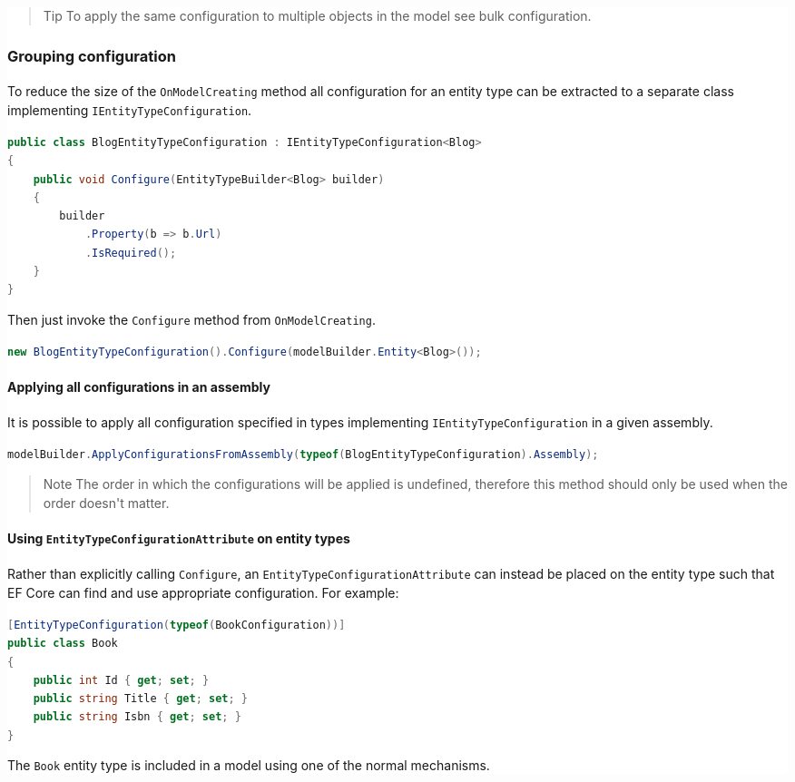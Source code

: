 > Tip
To apply the same configuration to multiple objects in the model see bulk configuration.

### Grouping configuration

To reduce the size of the ```OnModelCreating``` method all configuration for an entity type can be extracted to a separate class implementing ```IEntityTypeConfiguration```<TEntity>.

```csharp
public class BlogEntityTypeConfiguration : IEntityTypeConfiguration<Blog>
{
    public void Configure(EntityTypeBuilder<Blog> builder)
    {
        builder
            .Property(b => b.Url)
            .IsRequired();
    }
}
```

Then just invoke the ```Configure``` method from ```OnModelCreating```.

```csharp
new BlogEntityTypeConfiguration().Configure(modelBuilder.Entity<Blog>());
```

#### Applying all configurations in an assembly

It is possible to apply all configuration specified in types implementing ```IEntityTypeConfiguration``` in a given assembly.

```csharp
modelBuilder.ApplyConfigurationsFromAssembly(typeof(BlogEntityTypeConfiguration).Assembly);
```

> Note
The order in which the configurations will be applied is undefined, therefore this method should only be used when the order doesn't matter.

#### Using ```EntityTypeConfigurationAttribute``` on entity types

Rather than explicitly calling ```Configure```, an ```EntityTypeConfigurationAttribute``` can instead be placed on the entity type such that EF Core can find and use appropriate configuration. For example:

```csharp
[EntityTypeConfiguration(typeof(BookConfiguration))]
public class Book
{
    public int Id { get; set; }
    public string Title { get; set; }
    public string Isbn { get; set; }
}
```

The ```Book``` entity type is included in a model using one of the normal mechanisms.
